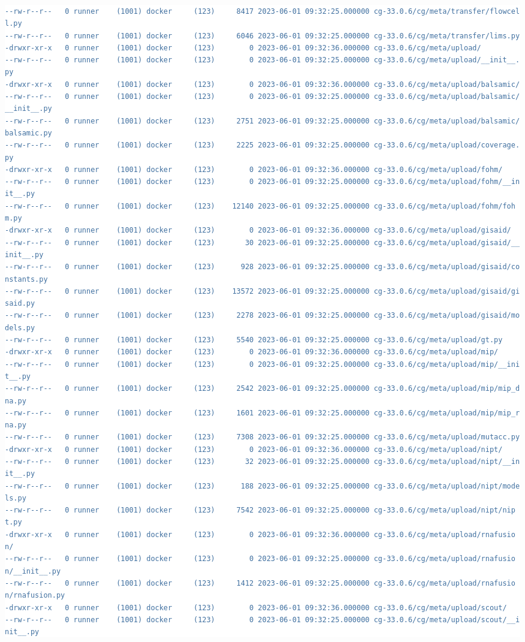 ```diff
--rw-r--r--   0 runner    (1001) docker     (123)     8417 2023-06-01 09:32:25.000000 cg-33.0.6/cg/meta/transfer/flowcell.py
--rw-r--r--   0 runner    (1001) docker     (123)     6046 2023-06-01 09:32:25.000000 cg-33.0.6/cg/meta/transfer/lims.py
-drwxr-xr-x   0 runner    (1001) docker     (123)        0 2023-06-01 09:32:36.000000 cg-33.0.6/cg/meta/upload/
--rw-r--r--   0 runner    (1001) docker     (123)        0 2023-06-01 09:32:25.000000 cg-33.0.6/cg/meta/upload/__init__.py
-drwxr-xr-x   0 runner    (1001) docker     (123)        0 2023-06-01 09:32:36.000000 cg-33.0.6/cg/meta/upload/balsamic/
--rw-r--r--   0 runner    (1001) docker     (123)        0 2023-06-01 09:32:25.000000 cg-33.0.6/cg/meta/upload/balsamic/__init__.py
--rw-r--r--   0 runner    (1001) docker     (123)     2751 2023-06-01 09:32:25.000000 cg-33.0.6/cg/meta/upload/balsamic/balsamic.py
--rw-r--r--   0 runner    (1001) docker     (123)     2225 2023-06-01 09:32:25.000000 cg-33.0.6/cg/meta/upload/coverage.py
-drwxr-xr-x   0 runner    (1001) docker     (123)        0 2023-06-01 09:32:36.000000 cg-33.0.6/cg/meta/upload/fohm/
--rw-r--r--   0 runner    (1001) docker     (123)        0 2023-06-01 09:32:25.000000 cg-33.0.6/cg/meta/upload/fohm/__init__.py
--rw-r--r--   0 runner    (1001) docker     (123)    12140 2023-06-01 09:32:25.000000 cg-33.0.6/cg/meta/upload/fohm/fohm.py
-drwxr-xr-x   0 runner    (1001) docker     (123)        0 2023-06-01 09:32:36.000000 cg-33.0.6/cg/meta/upload/gisaid/
--rw-r--r--   0 runner    (1001) docker     (123)       30 2023-06-01 09:32:25.000000 cg-33.0.6/cg/meta/upload/gisaid/__init__.py
--rw-r--r--   0 runner    (1001) docker     (123)      928 2023-06-01 09:32:25.000000 cg-33.0.6/cg/meta/upload/gisaid/constants.py
--rw-r--r--   0 runner    (1001) docker     (123)    13572 2023-06-01 09:32:25.000000 cg-33.0.6/cg/meta/upload/gisaid/gisaid.py
--rw-r--r--   0 runner    (1001) docker     (123)     2278 2023-06-01 09:32:25.000000 cg-33.0.6/cg/meta/upload/gisaid/models.py
--rw-r--r--   0 runner    (1001) docker     (123)     5540 2023-06-01 09:32:25.000000 cg-33.0.6/cg/meta/upload/gt.py
-drwxr-xr-x   0 runner    (1001) docker     (123)        0 2023-06-01 09:32:36.000000 cg-33.0.6/cg/meta/upload/mip/
--rw-r--r--   0 runner    (1001) docker     (123)        0 2023-06-01 09:32:25.000000 cg-33.0.6/cg/meta/upload/mip/__init__.py
--rw-r--r--   0 runner    (1001) docker     (123)     2542 2023-06-01 09:32:25.000000 cg-33.0.6/cg/meta/upload/mip/mip_dna.py
--rw-r--r--   0 runner    (1001) docker     (123)     1601 2023-06-01 09:32:25.000000 cg-33.0.6/cg/meta/upload/mip/mip_rna.py
--rw-r--r--   0 runner    (1001) docker     (123)     7308 2023-06-01 09:32:25.000000 cg-33.0.6/cg/meta/upload/mutacc.py
-drwxr-xr-x   0 runner    (1001) docker     (123)        0 2023-06-01 09:32:36.000000 cg-33.0.6/cg/meta/upload/nipt/
--rw-r--r--   0 runner    (1001) docker     (123)       32 2023-06-01 09:32:25.000000 cg-33.0.6/cg/meta/upload/nipt/__init__.py
--rw-r--r--   0 runner    (1001) docker     (123)      188 2023-06-01 09:32:25.000000 cg-33.0.6/cg/meta/upload/nipt/models.py
--rw-r--r--   0 runner    (1001) docker     (123)     7542 2023-06-01 09:32:25.000000 cg-33.0.6/cg/meta/upload/nipt/nipt.py
-drwxr-xr-x   0 runner    (1001) docker     (123)        0 2023-06-01 09:32:36.000000 cg-33.0.6/cg/meta/upload/rnafusion/
--rw-r--r--   0 runner    (1001) docker     (123)        0 2023-06-01 09:32:25.000000 cg-33.0.6/cg/meta/upload/rnafusion/__init__.py
--rw-r--r--   0 runner    (1001) docker     (123)     1412 2023-06-01 09:32:25.000000 cg-33.0.6/cg/meta/upload/rnafusion/rnafusion.py
-drwxr-xr-x   0 runner    (1001) docker     (123)        0 2023-06-01 09:32:36.000000 cg-33.0.6/cg/meta/upload/scout/
--rw-r--r--   0 runner    (1001) docker     (123)        0 2023-06-01 09:32:25.000000 cg-33.0.6/cg/meta/upload/scout/__init__.py
```